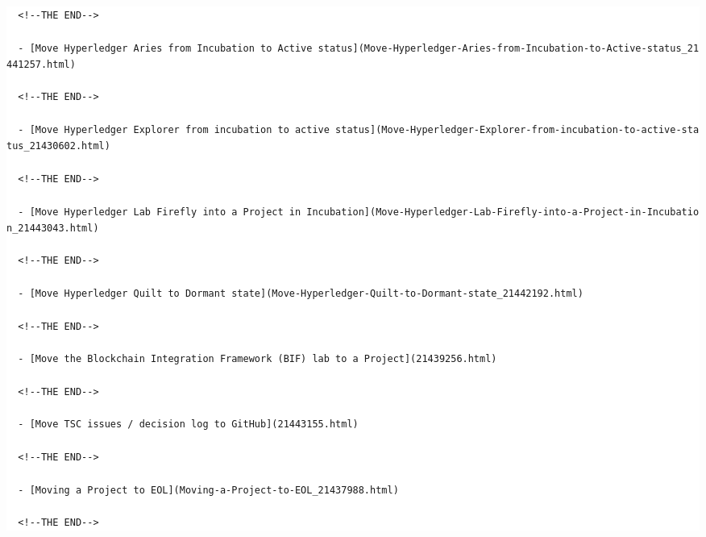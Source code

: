       <!--THE END-->
      
      - [Move Hyperledger Aries from Incubation to Active status](Move-Hyperledger-Aries-from-Incubation-to-Active-status_21441257.html)
      
      <!--THE END-->
      
      - [Move Hyperledger Explorer from incubation to active status](Move-Hyperledger-Explorer-from-incubation-to-active-status_21430602.html)
      
      <!--THE END-->
      
      - [Move Hyperledger Lab Firefly into a Project in Incubation](Move-Hyperledger-Lab-Firefly-into-a-Project-in-Incubation_21443043.html)
      
      <!--THE END-->
      
      - [Move Hyperledger Quilt to Dormant state](Move-Hyperledger-Quilt-to-Dormant-state_21442192.html)
      
      <!--THE END-->
      
      - [Move the Blockchain Integration Framework (BIF) lab to a Project](21439256.html)
      
      <!--THE END-->
      
      - [Move TSC issues / decision log to GitHub](21443155.html)
      
      <!--THE END-->
      
      - [Moving a Project to EOL](Moving-a-Project-to-EOL_21437988.html)
      
      <!--THE END-->
      
